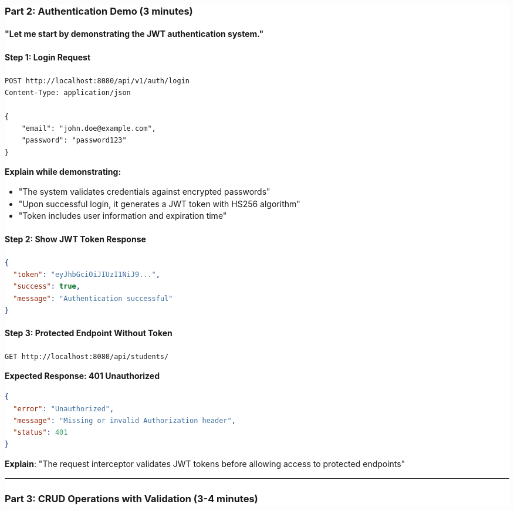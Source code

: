 
### **Part 2: Authentication Demo (3 minutes)**

**"Let me start by demonstrating the JWT authentication system."**

#### Step 1: Login Request

```http
POST http://localhost:8080/api/v1/auth/login
Content-Type: application/json

{
    "email": "john.doe@example.com",
    "password": "password123"
}
```

**Explain while demonstrating:**

- "The system validates credentials against encrypted passwords"
- "Upon successful login, it generates a JWT token with HS256 algorithm"
- "Token includes user information and expiration time"

#### Step 2: Show JWT Token Response

```json
{
  "token": "eyJhbGciOiJIUzI1NiJ9...",
  "success": true,
  "message": "Authentication successful"
}
```

#### Step 3: Protected Endpoint Without Token

```http
GET http://localhost:8080/api/students/
```

**Expected Response: 401 Unauthorized**

```json
{
  "error": "Unauthorized",
  "message": "Missing or invalid Authorization header",
  "status": 401
}
```

**Explain**: "The request interceptor validates JWT tokens before allowing access to protected endpoints"

---

### **Part 3: CRUD Operations with Validation (3-4 minutes)**
